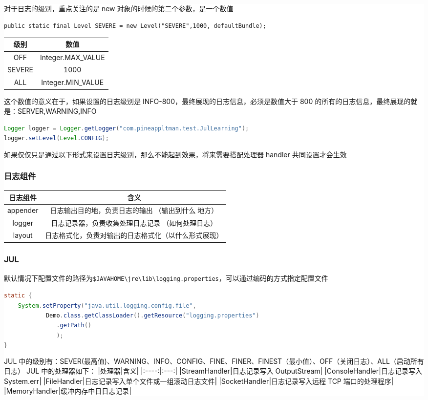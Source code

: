 对于日志的级别，重点关注的是 new 对象的时候的第二个参数，是一个数值

```
public static final Level SEVERE = new Level("SEVERE",1000, defaultBundle);
```

|  级别  |       数值        |
| :----: | :---------------: |
|  OFF   | Integer.MAX_VALUE |
| SEVERE |       1000        |
|  ALL   | Integer.MIN_VALUE |

这个数值的意义在于，如果设置的日志级别是 INFO-800，最终展现的日志信息，必须是数值大于 800 的所有的日志信息，最终展现的就是：SERVER,WARNING,INFO

```java
Logger logger = Logger.getLogger("com.pineappltman.test.JulLearning");
logger.setLevel(Level.CONFIG);
```

如果仅仅只是通过以下形式来设置日志级别，那么不能起到效果，将来需要搭配处理器 handler 共同设置才会生效

### 日志组件

| 日志组件 |                         含义                         |
| :------: | :--------------------------------------------------: |
| appender |  ⽇志输出⽬的地，负责⽇志的输出 （输出到什么 地⽅）  |
|  logger  |  ⽇志记录器，负责收集处理⽇志记录 （如何处理⽇志）   |
|  layout  | ⽇志格式化，负责对输出的⽇志格式化（以什么形式展现） |

### JUL

默认情况下配置文件的路径为`$JAVAHOME\jre\lib\logging.properties`，可以通过编码的方式指定配置文件

```java
static {
    System.setProperty("java.util.logging.config.file",
            Demo.class.getClassLoader().getResource("logging.properties")
               .getPath()
               );
}
```

JUL 中的级别有：SEVER(最高值)、WARNING、INFO、CONFIG、FINE、FINER、FINEST（最小值）、OFF（关闭日志）、ALL（启动所有日志）
JUL 中的处理器如下：
|处理器|含义|
|:----:|:---:|
|StreamHandler|⽇志记录写⼊ OutputStream|
|ConsoleHandler|⽇志记录写⼊ System.err|
|FileHandler|日志记录写入单个文件或一组滚动日志文件|
|SocketHandler|⽇志记录写⼊远程 TCP 端口的处理程序|
|MemoryHandler|缓冲内存中⽇日志记录|
